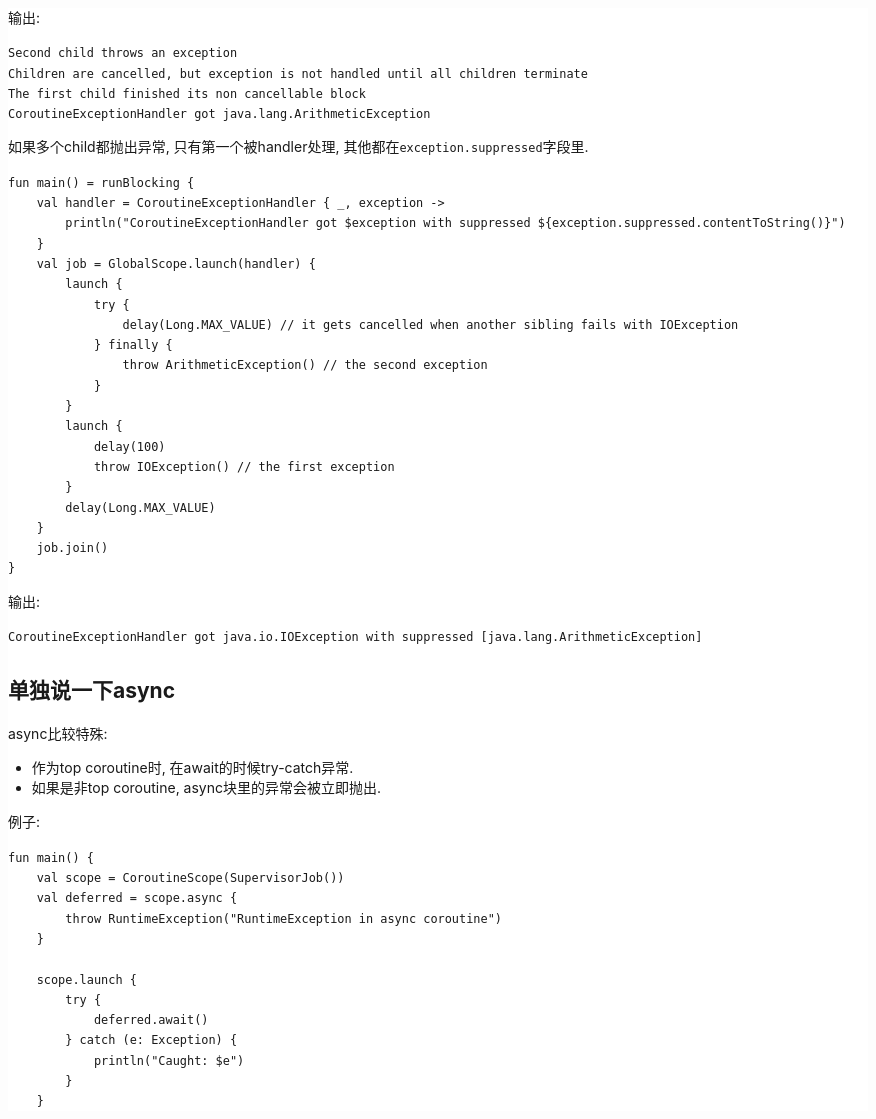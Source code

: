 
输出:

    Second child throws an exception
    Children are cancelled, but exception is not handled until all children terminate
    The first child finished its non cancellable block
    CoroutineExceptionHandler got java.lang.ArithmeticException
    

如果多个child都抛出异常, 只有第一个被handler处理, 其他都在`exception.suppressed`字段里.

    fun main() = runBlocking {
        val handler = CoroutineExceptionHandler { _, exception ->
            println("CoroutineExceptionHandler got $exception with suppressed ${exception.suppressed.contentToString()}")
        }
        val job = GlobalScope.launch(handler) {
            launch {
                try {
                    delay(Long.MAX_VALUE) // it gets cancelled when another sibling fails with IOException
                } finally {
                    throw ArithmeticException() // the second exception
                }
            }
            launch {
                delay(100)
                throw IOException() // the first exception
            }
            delay(Long.MAX_VALUE)
        }
        job.join()
    }
    

输出:

    CoroutineExceptionHandler got java.io.IOException with suppressed [java.lang.ArithmeticException]
    

单独说一下async
----------

async比较特殊:

*   作为top coroutine时, 在await的时候try-catch异常.
*   如果是非top coroutine, async块里的异常会被立即抛出.

例子:

    fun main() {
        val scope = CoroutineScope(SupervisorJob())
        val deferred = scope.async {
            throw RuntimeException("RuntimeException in async coroutine")
        }
    
        scope.launch {
            try {
                deferred.await()
            } catch (e: Exception) {
                println("Caught: $e")
            }
        }
    